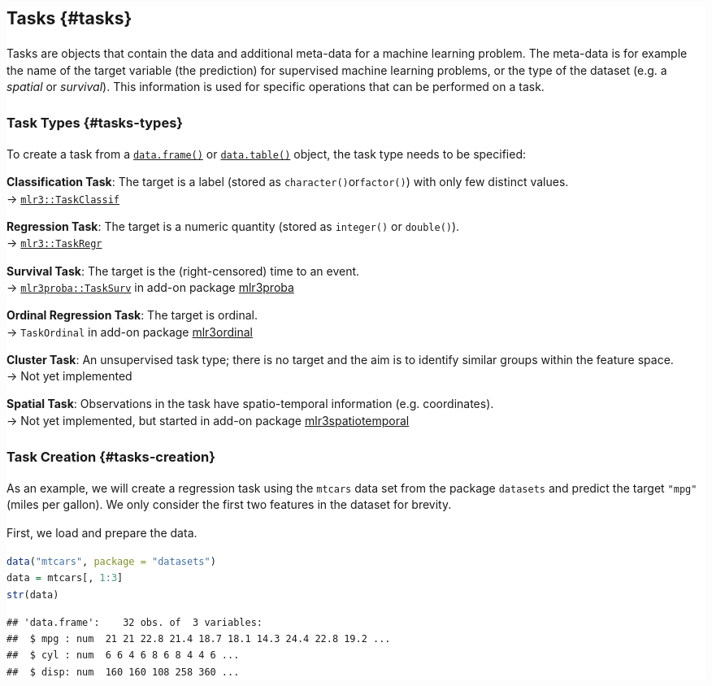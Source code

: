 
## Tasks {#tasks}

Tasks are objects that contain the data and additional meta-data for a machine learning problem.
The meta-data is for example the name of the target variable (the prediction) for supervised machine learning problems, or the type of the dataset (e.g. a _spatial_ or _survival_).
This information is used for specific operations that can be performed on a task.

### Task Types {#tasks-types}

To create a task from a [`data.frame()`](https://www.rdocumentation.org/packages/base/topics/data.frame) or [`data.table()`](https://www.rdocumentation.org/packages/data.table/topics/data.table-package) object, the task type needs to be specified:

**Classification Task**: The target is a label (stored as `character()`or`factor()`) with only few distinct values.
<br/>→ [`mlr3::TaskClassif`](https://mlr3.mlr-org.com/reference/TaskClassif.html)

**Regression Task**: The target is a numeric quantity (stored as `integer()` or `double()`).
<br/>→ [`mlr3::TaskRegr`](https://mlr3.mlr-org.com/reference/TaskRegr.html)

**Survival Task**: The target is the (right-censored) time to an event.
<br/>→ [`mlr3proba::TaskSurv`](https://mlr3proba.mlr-org.com/reference/TaskSurv.html) in add-on package [mlr3proba](https://mlr3proba.mlr-org.com)

**Ordinal Regression Task**: The target is ordinal.
<br/>→ `TaskOrdinal` in add-on package [mlr3ordinal](https://github.com/mlr-org/mlr3ordinal)

**Cluster Task**: An unsupervised task type; there is no target and the aim is to identify similar groups within the feature space.
<br/>→ Not yet implemented

**Spatial Task**: Observations in the task have spatio-temporal information (e.g. coordinates).
<br/>→ Not yet implemented, but started in add-on package [mlr3spatiotemporal](https://mlr3spatiotemporal.mlr-org.com)

### Task Creation {#tasks-creation}

As an example, we will create a regression task using the `mtcars` data set from the package `datasets` and predict the target `"mpg"` (miles per gallon).
We only consider the first two features in the dataset for brevity.

First, we load and prepare the data.


```r
data("mtcars", package = "datasets")
data = mtcars[, 1:3]
str(data)
```

```
## 'data.frame':	32 obs. of  3 variables:
##  $ mpg : num  21 21 22.8 21.4 18.7 18.1 14.3 24.4 22.8 19.2 ...
##  $ cyl : num  6 6 4 6 8 6 8 4 4 6 ...
##  $ disp: num  160 160 108 258 360 ...
```

